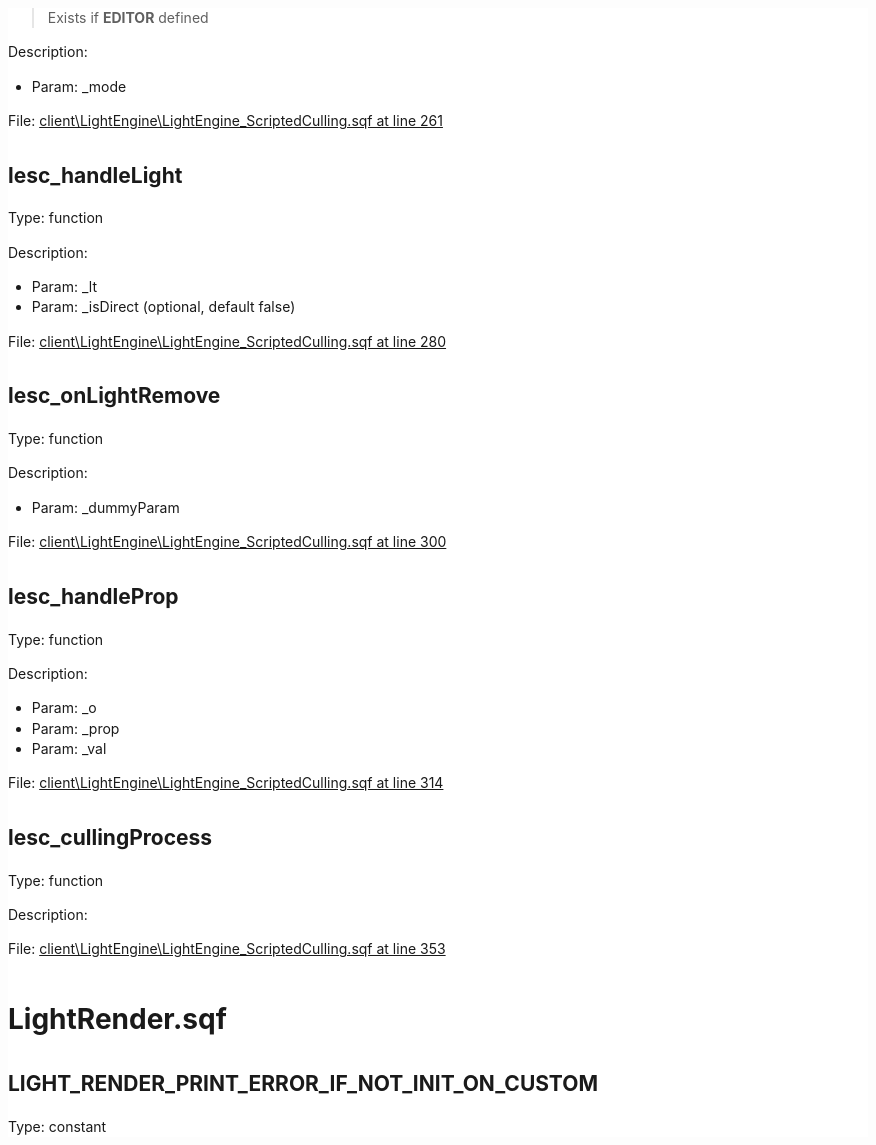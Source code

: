 > Exists if **EDITOR** defined

Description: 
- Param: _mode

File: [client\LightEngine\LightEngine_ScriptedCulling.sqf at line 261](../../../Src/client/LightEngine/LightEngine_ScriptedCulling.sqf#L261)
## lesc_handleLight

Type: function

Description: 
- Param: _lt
- Param: _isDirect (optional, default false)

File: [client\LightEngine\LightEngine_ScriptedCulling.sqf at line 280](../../../Src/client/LightEngine/LightEngine_ScriptedCulling.sqf#L280)
## lesc_onLightRemove

Type: function

Description: 
- Param: _dummyParam

File: [client\LightEngine\LightEngine_ScriptedCulling.sqf at line 300](../../../Src/client/LightEngine/LightEngine_ScriptedCulling.sqf#L300)
## lesc_handleProp

Type: function

Description: 
- Param: _o
- Param: _prop
- Param: _val

File: [client\LightEngine\LightEngine_ScriptedCulling.sqf at line 314](../../../Src/client/LightEngine/LightEngine_ScriptedCulling.sqf#L314)
## lesc_cullingProcess

Type: function

Description: 


File: [client\LightEngine\LightEngine_ScriptedCulling.sqf at line 353](../../../Src/client/LightEngine/LightEngine_ScriptedCulling.sqf#L353)
# LightRender.sqf

## LIGHT_RENDER_PRINT_ERROR_IF_NOT_INIT_ON_CUSTOM

Type: constant
